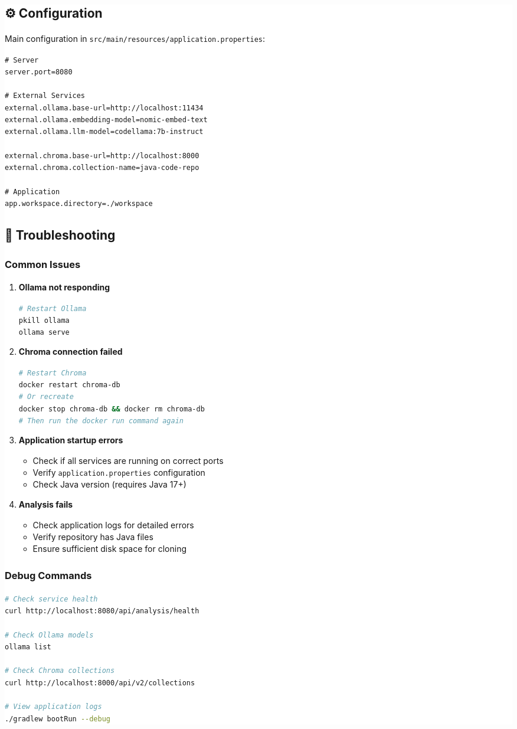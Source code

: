 ## ⚙️ Configuration

Main configuration in `src/main/resources/application.properties`:

```properties
# Server
server.port=8080

# External Services
external.ollama.base-url=http://localhost:11434
external.ollama.embedding-model=nomic-embed-text
external.ollama.llm-model=codellama:7b-instruct

external.chroma.base-url=http://localhost:8000
external.chroma.collection-name=java-code-repo

# Application
app.workspace.directory=./workspace
```

## 🔧 Troubleshooting

### Common Issues

1. **Ollama not responding**
   ```bash
   # Restart Ollama
   pkill ollama
   ollama serve
   ```

2. **Chroma connection failed**
   ```bash
   # Restart Chroma
   docker restart chroma-db
   # Or recreate
   docker stop chroma-db && docker rm chroma-db
   # Then run the docker run command again
   ```

3. **Application startup errors**
   - Check if all services are running on correct ports
   - Verify `application.properties` configuration
   - Check Java version (requires Java 17+)

4. **Analysis fails**
   - Check application logs for detailed errors
   - Verify repository has Java files
   - Ensure sufficient disk space for cloning

### Debug Commands

```bash
# Check service health
curl http://localhost:8080/api/analysis/health

# Check Ollama models
ollama list

# Check Chroma collections
curl http://localhost:8000/api/v2/collections

# View application logs
./gradlew bootRun --debug
```
